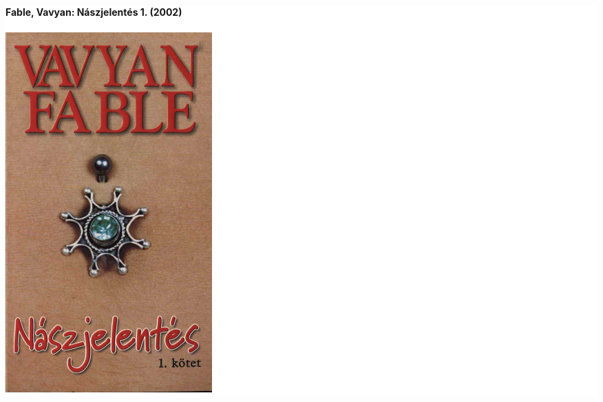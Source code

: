 #### <a name="id_1161">Fable, Vavyan: Nászjelentés 1. (2002)</a>
<img src="https://github.com/BercziSandor/calibre_lib/raw/main/Fable%2C%20Vavyan/Naszjelentes%201_%20%281161%29/cover.jpg" alt="cover" width="300"/>

